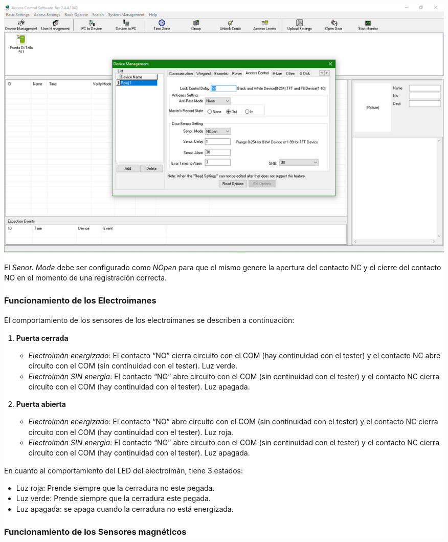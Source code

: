 ![DelayDeRelojes](docs/interlocked-doors/img/ClocksDelayTimes.png)

El _Senor. Mode_ debe ser configurado como _NOpen_ para que el mismo genere la apertura del contacto NC y el cierre del contacto NO en el momento de una registración correcta.

### Funcionamiento de los Electroimanes

El comportamiento de los sensores de los electroimanes se describen a continuación:

1. __Puerta cerrada__
    * _Electroimán energizado_: El contacto “NO” cierra circuito con el COM (hay continuidad con el tester) y el contacto NC abre circuito con el COM (sin continuidad con el tester). Luz verde.
    * _Electroimán SIN energía_: El contacto “NO” abre circuito con el COM (sin continuidad con el tester) y el contacto NC cierra circuito con el COM (hay continuidad con el tester). Luz apagada.

1. __Puerta abierta__
    * _Electroimán energizado_: El contacto “NO” abre circuito con el COM (sin continuidad con el tester) y el contacto NC cierra circuito con el COM (hay continuidad con el tester). Luz roja.
    * _Electroimán SIN energía_: El contacto “NO” abre circuito con el COM (sin continuidad con el tester) y el contacto NC cierra circuito con el COM (hay continuidad con el tester). Luz apagada.

En cuanto al comportamiento del LED del electroimán, tiene 3 estados:

* Luz roja: Prende siempre que la cerradura no este pegada.
* Luz verde: Prende siempre que la cerradura este pegada.
* Luz apagada: se apaga cuando la cerradura no está energizada.

### Funcionamiento de los Sensores magnéticos
